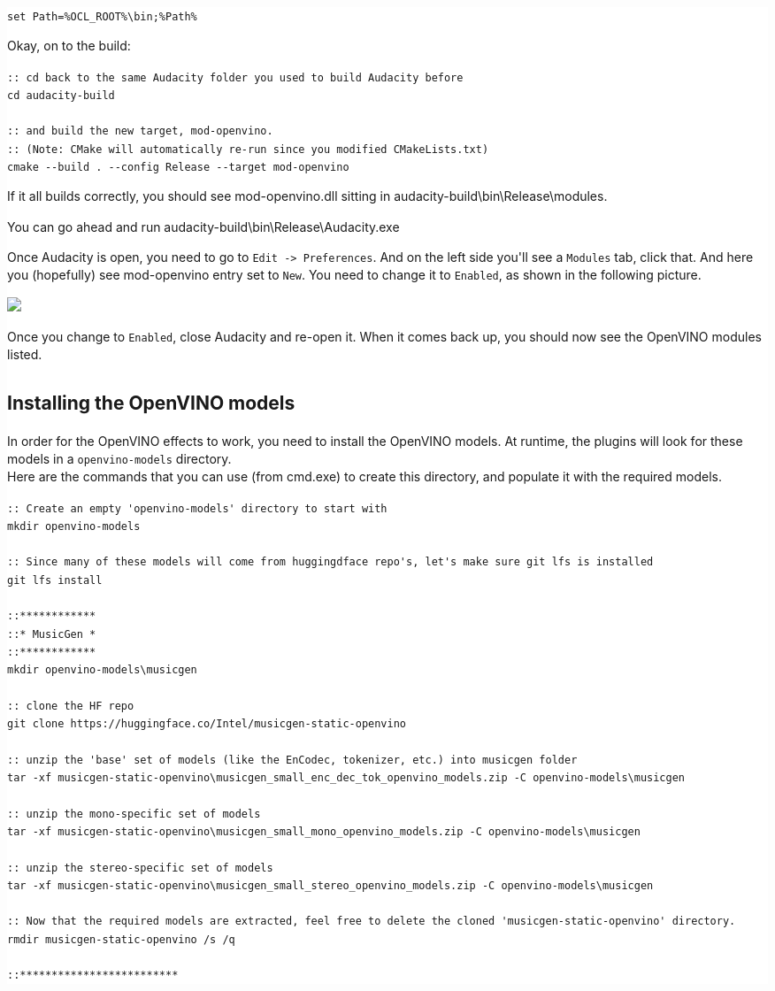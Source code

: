 ```
set Path=%OCL_ROOT%\bin;%Path%
```

Okay, on to the build:  
```
:: cd back to the same Audacity folder you used to build Audacity before
cd audacity-build

:: and build the new target, mod-openvino.
:: (Note: CMake will automatically re-run since you modified CMakeLists.txt)
cmake --build . --config Release --target mod-openvino
```

If it all builds correctly, you should see mod-openvino.dll sitting in audacity-build\bin\Release\modules.

You can go ahead and run audacity-build\bin\Release\Audacity.exe

Once Audacity is open, you need to go to ```Edit -> Preferences```. And on the left side you'll see a ```Modules``` tab, click that. And here you (hopefully) see mod-openvino entry set to ```New```. You need to change it to ```Enabled```, as shown in the following picture.  

![](preferences_enabled.png)

Once you change to ```Enabled```, close Audacity and re-open it. When it comes back up, you should now see the OpenVINO modules listed.

## Installing the OpenVINO models
In order for the OpenVINO effects to work, you need to install the OpenVINO models. At runtime, the plugins will look for these models in a ```openvino-models``` directory.  
Here are the commands that you can use (from cmd.exe) to create this directory, and populate it with the required models.
```
:: Create an empty 'openvino-models' directory to start with
mkdir openvino-models

:: Since many of these models will come from huggingdface repo's, let's make sure git lfs is installed
git lfs install

::************
::* MusicGen *
::************
mkdir openvino-models\musicgen

:: clone the HF repo
git clone https://huggingface.co/Intel/musicgen-static-openvino

:: unzip the 'base' set of models (like the EnCodec, tokenizer, etc.) into musicgen folder
tar -xf musicgen-static-openvino\musicgen_small_enc_dec_tok_openvino_models.zip -C openvino-models\musicgen

:: unzip the mono-specific set of models
tar -xf musicgen-static-openvino\musicgen_small_mono_openvino_models.zip -C openvino-models\musicgen

:: unzip the stereo-specific set of models
tar -xf musicgen-static-openvino\musicgen_small_stereo_openvino_models.zip -C openvino-models\musicgen

:: Now that the required models are extracted, feel free to delete the cloned 'musicgen-static-openvino' directory.
rmdir musicgen-static-openvino /s /q

::*************************
```